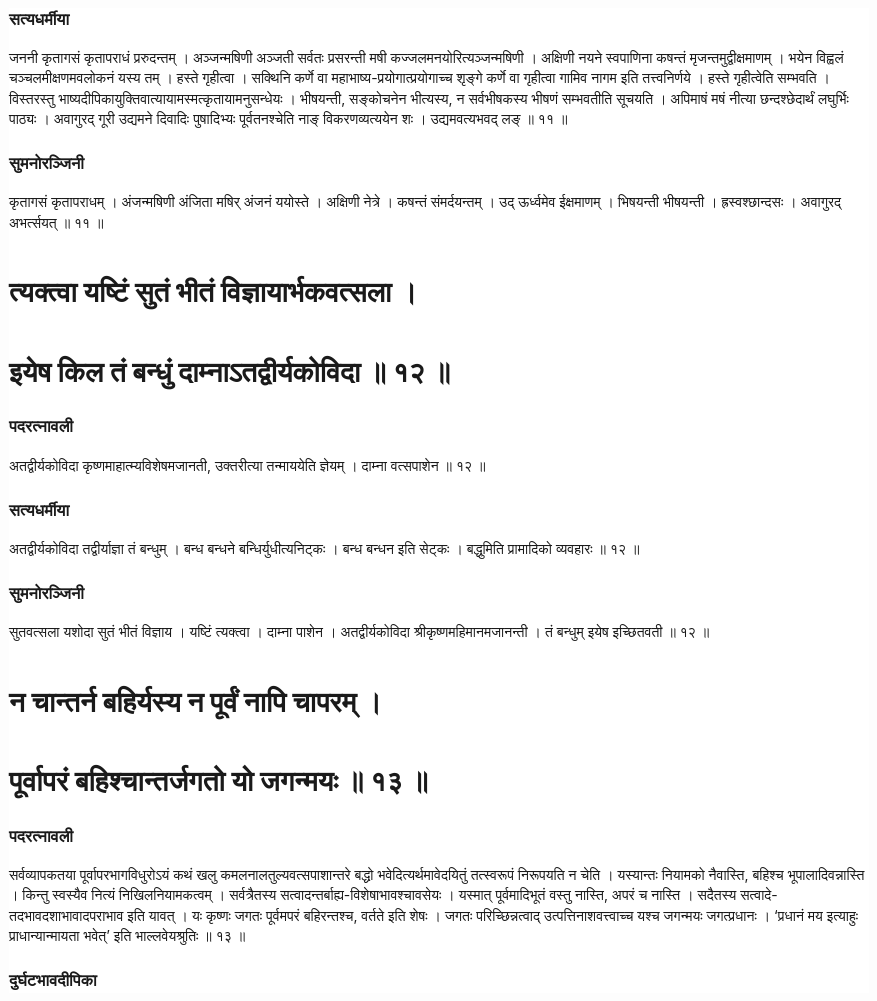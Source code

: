 ### **सत्यधर्मीया**

जननी कृतागसं कृतापराधं प्ररुदन्तम् । अञ्जन्मषिणी अञ्जती सर्वतः प्रसरन्ती मषी कज्जलमनयोरित्यञ्जन्मषिणी । अक्षिणी नयने स्वपाणिना कषन्तं मृजन्तमुद्वीक्षमाणम् । भयेन विह्वलं चञ्चलमीक्षणमवलोकनं यस्य तम् । हस्ते गृहीत्वा । सक्थिनि कर्णे वा महाभाष्य-प्रयोगात्प्रयोगाच्च शृङ्गे कर्णे वा गृहीत्वा गामिव नागम इति तत्त्वनिर्णये । हस्ते गृहीत्वेति सम्भवति । विस्तरस्तु भाष्यदीपिकायुक्तिवात्यायामस्मत्कृतायामनुसन्धेयः । भीषयन्ती, सङ्कोचनेन भीत्यस्य, न सर्वभीषकस्य भीषणं सम्भवतीति सूचयति । अपिमाषं मषं नीत्या छन्दश्छेदार्थं लघुर्भिः पाठ्यः । अवागुरद् गूरी उद्यमने दिवादिः पुषादिभ्यः पूर्वतनश्चेति नाङ् विकरणव्यत्ययेन शः । उद्यमवत्यभवद् लङ् ॥ ११ ॥

### **सुमनोरञ्जिनी**

कृतागसं कृतापराधम् । अंजन्मषिणी अंजिता मषिर् अंजनं ययोस्ते । अक्षिणी नेत्रे । कषन्तं संमर्दयन्तम् । उद् ऊर्ध्वमेव ईक्षमाणम् । भिषयन्ती भीषयन्ती । ह्रस्वश्छान्दसः । अवागुरद् अभर्त्सयत् ॥ ११ ॥

# **त्यक्त्वा यष्टिं सुतं भीतं विज्ञायार्भकवत्सला ।**

# **इयेष किल तं बन्धुं दाम्नाऽतद्वीर्यकोविदा ॥ १२ ॥**

### **पदरत्नावली**

अतद्वीर्यकोविदा कृष्णमाहात्म्यविशेषमजानती, उक्तरीत्या तन्माययेति ज्ञेयम् । दाम्ना वत्सपाशेन ॥ १२ ॥

### **सत्यधर्मीया**

अतद्वीर्यकोविदा तद्वीर्याज्ञा तं बन्धुम् । बन्ध बन्धने बन्धिर्युधीत्यनिट्कः । बन्ध बन्धन इति सेट्कः । बद्धुमिति प्रामादिको व्यवहारः ॥ १२ ॥

### **सुमनोरञ्जिनी**

सुतवत्सला यशोदा सुतं भीतं विज्ञाय । यष्टिं त्यक्त्वा । दाम्ना पाशेन । अतद्वीर्यकोविदा श्रीकृष्णमहिमानमजानन्ती । तं बन्धुम् इयेष इच्छितवती ॥ १२ ॥

# **न चान्तर्न बहिर्यस्य न पूर्वं नापि चापरम् ।**

# **पूर्वापरं बहिश्चान्तर्जगतो यो जगन्मयः ॥ १३ ॥**

### **पदरत्नावली**

सर्वव्यापकतया पूर्वापरभागविधुरोऽयं कथं खलु कमलनालतुल्यवत्सपाशान्तरे बद्धो भवेदित्यर्थमावेदयितुं तत्स्वरूपं निरूपयति न चेति । यस्यान्तः नियामको नैवास्ति, बहिश्च भूपालादिवन्नास्ति । किन्तु स्वस्यैव नित्यं निखिलनियामकत्वम् । सर्वत्रैतस्य सत्वादन्तर्बाह्य-विशेषाभावश्चावसेयः । यस्मात् पूर्वमादिभूतं वस्तु नास्ति, अपरं च नास्ति । सदैतस्य सत्वादे-तदभावदशाभावादपराभाव इति यावत् । यः कृष्णः जगतः पूर्वमपरं बहिरन्तश्च, वर्तते इति शेषः । जगतः परिच्छिन्नत्वाद् उत्पत्तिनाशवत्त्वाच्च यश्च जगन्मयः जगत्प्रधानः । ‘प्रधानं मय इत्याहुः प्राधान्यान्मायता भवेत्’ इति भाल्लवेयश्रुतिः ॥ १३ ॥

### **दुर्घटभावदीपिका**
